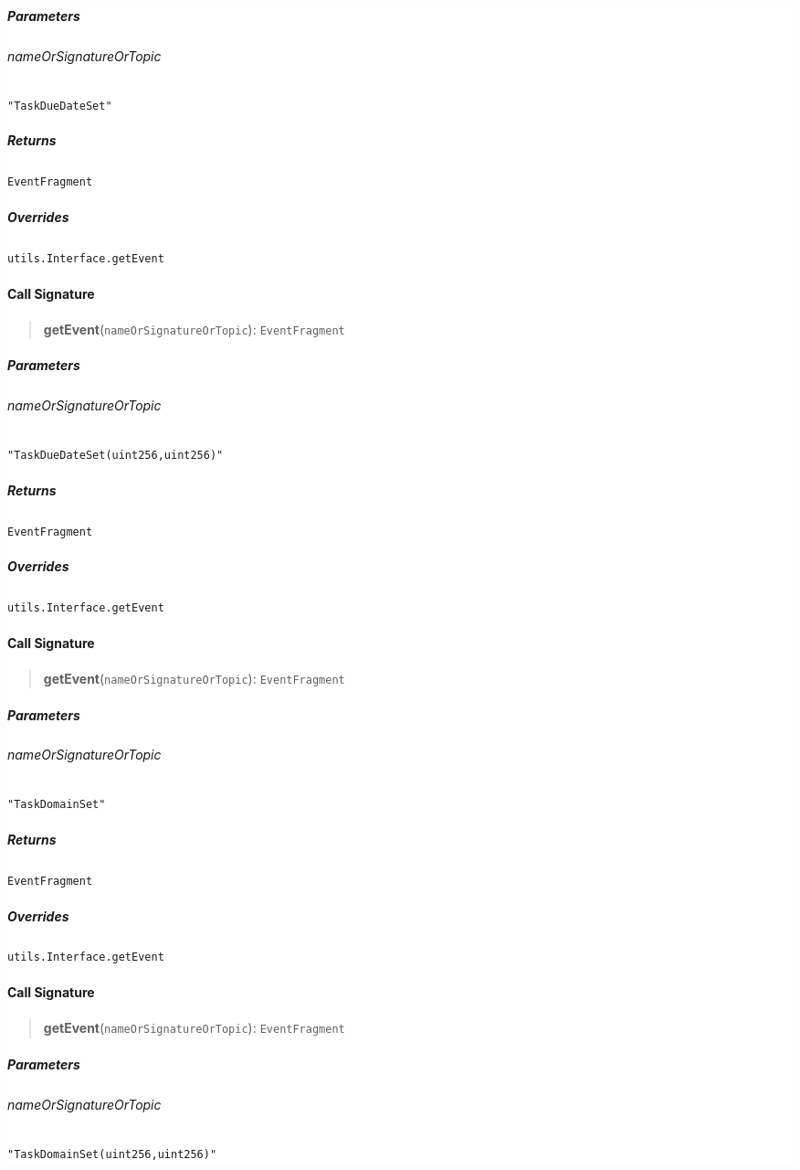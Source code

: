 ##### Parameters

###### nameOrSignatureOrTopic

`"TaskDueDateSet"`

##### Returns

`EventFragment`

##### Overrides

`utils.Interface.getEvent`

#### Call Signature

> **getEvent**(`nameOrSignatureOrTopic`): `EventFragment`

##### Parameters

###### nameOrSignatureOrTopic

`"TaskDueDateSet(uint256,uint256)"`

##### Returns

`EventFragment`

##### Overrides

`utils.Interface.getEvent`

#### Call Signature

> **getEvent**(`nameOrSignatureOrTopic`): `EventFragment`

##### Parameters

###### nameOrSignatureOrTopic

`"TaskDomainSet"`

##### Returns

`EventFragment`

##### Overrides

`utils.Interface.getEvent`

#### Call Signature

> **getEvent**(`nameOrSignatureOrTopic`): `EventFragment`

##### Parameters

###### nameOrSignatureOrTopic

`"TaskDomainSet(uint256,uint256)"`
